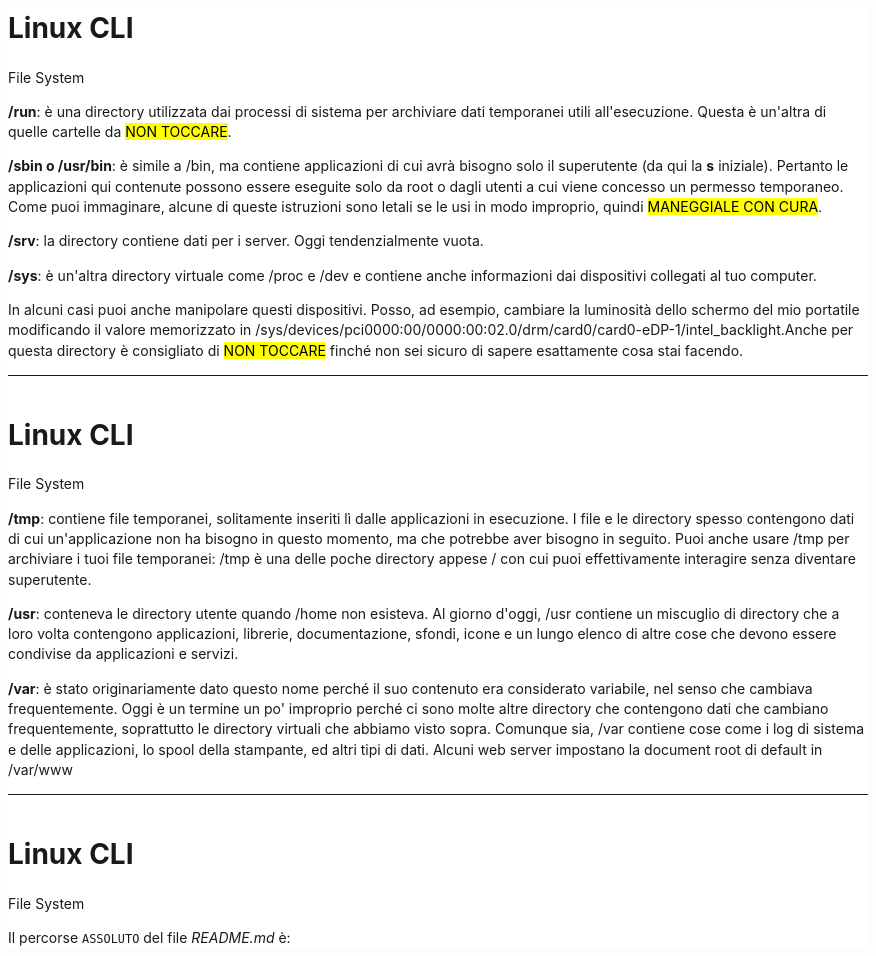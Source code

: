 # Linux CLI 
 
File System

**/run**: è una directory utilizzata dai processi di sistema per archiviare dati temporanei utili all'esecuzione. Questa è un'altra di quelle cartelle da <mark>NON TOCCARE</mark>.

**/sbin o /usr/bin**: è simile a /bin, ma contiene applicazioni di cui avrà bisogno solo il superutente (da qui la **s** iniziale). Pertanto le applicazioni qui contenute possono essere eseguite solo da root o dagli utenti a cui viene concesso un permesso temporaneo. Come puoi immaginare, alcune di queste istruzioni sono letali se le usi in modo improprio, quindi <mark>MANEGGIALE CON CURA</mark>.

**/srv**: la directory contiene dati per i server. Oggi tendenzialmente vuota.

**/sys**: è un'altra directory virtuale come /proc e /dev e contiene anche informazioni dai dispositivi collegati al tuo computer.

In alcuni casi puoi anche manipolare questi dispositivi. Posso, ad esempio, cambiare la luminosità dello schermo del mio portatile modificando il valore memorizzato in /sys/devices/pci0000:00/0000:00:02.0/drm/card0/card0-eDP-1/intel_backlight.Anche per questa directory è consigliato di <mark>NON TOCCARE</mark> finché non sei sicuro di sapere esattamente cosa stai facendo.

---

# Linux CLI 
 
File System

**/tmp**: contiene file temporanei, solitamente inseriti lì dalle applicazioni in esecuzione. I file e le directory spesso contengono dati di cui un'applicazione non ha bisogno in questo momento, ma che potrebbe aver bisogno in seguito.
Puoi anche usare /tmp per archiviare i tuoi file temporanei: /tmp è una delle poche directory appese / con cui puoi effettivamente interagire senza diventare superutente.

**/usr**: conteneva le directory utente quando /home non esisteva. Al giorno d'oggi, /usr contiene un miscuglio di directory che a loro volta contengono applicazioni, librerie, documentazione, sfondi, icone e un lungo elenco di altre cose che devono essere condivise da applicazioni e servizi.

**/var**: è stato originariamente dato questo nome perché il suo contenuto era considerato variabile, nel senso che cambiava frequentemente. Oggi è un termine un po' improprio perché ci sono molte altre directory che contengono dati che cambiano frequentemente, soprattutto le directory virtuali che abbiamo visto sopra.
Comunque sia, /var contiene cose come i log di sistema e delle applicazioni, lo spool della stampante, ed altri tipi di dati. Alcuni web server impostano la document root di default in /var/www

---

# Linux CLI 
 
File System

<div style="width:50%">

Il percorse `ASSOLUTO` del file *README.md* è:

